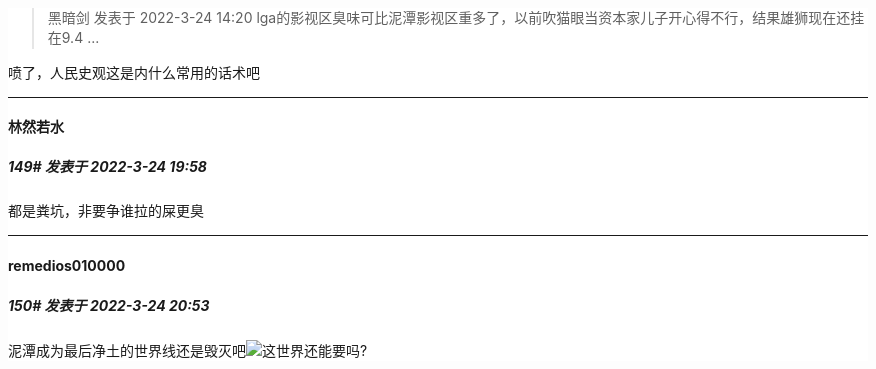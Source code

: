 <blockquote>黑暗剑 发表于 2022-3-24 14:20
lga的影视区臭味可比泥潭影视区重多了，以前吹猫眼当资本家儿子开心得不行，结果雄狮现在还挂在9.4 ...</blockquote>
喷了，人民史观这是内什么常用的话术吧

*****

####  林然若水  
##### 149#       发表于 2022-3-24 19:58

都是粪坑，非要争谁拉的屎更臭



*****

####  remedios010000  
##### 150#       发表于 2022-3-24 20:53

泥潭成为最后净土的世界线还是毁灭吧<img src="https://static.saraba1st.com/image/smiley/face2017/067.png" referrerpolicy="no-referrer">这世界还能要吗?

